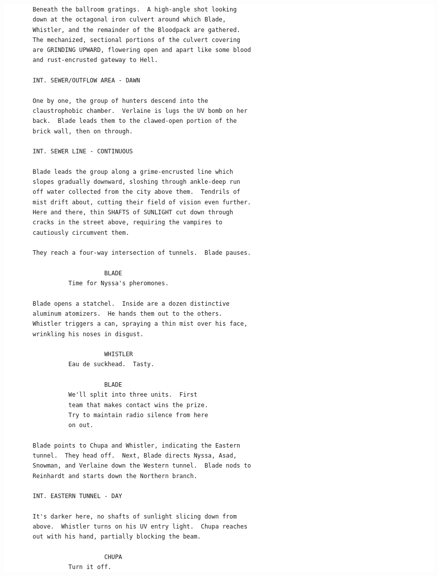             Beneath the ballroom gratings.  A high-angle shot looking
            down at the octagonal iron culvert around which Blade,
            Whistler, and the remainder of the Bloodpack are gathered.
            The mechanized, sectional portions of the culvert covering
            are GRINDING UPWARD, flowering open and apart like some blood
            and rust-encrusted gateway to Hell.

            INT. SEWER/OUTFLOW AREA - DAWN

            One by one, the group of hunters descend into the
            claustrophobic chamber.  Verlaine is lugs the UV bomb on her
            back.  Blade leads them to the clawed-open portion of the
            brick wall, then on through.

            INT. SEWER LINE - CONTINUOUS

            Blade leads the group along a grime-encrusted line which
            slopes gradually downward, sloshing through ankle-deep run
            off water collected from the city above them.  Tendrils of
            mist drift about, cutting their field of vision even further.
            Here and there, thin SHAFTS of SUNLIGHT cut down through
            cracks in the street above, requiring the vampires to
            cautiously circumvent them.

            They reach a four-way intersection of tunnels.  Blade pauses.

                                BLADE
                      Time for Nyssa's pheromones.

            Blade opens a statchel.  Inside are a dozen distinctive
            aluminum atomizers.  He hands them out to the others.
            Whistler triggers a can, spraying a thin mist over his face,
            wrinkling his noses in disgust.

                                WHISTLER
                      Eau de suckhead.  Tasty.

                                BLADE
                      We'll split into three units.  First
                      team that makes contact wins the prize.
                      Try to maintain radio silence from here
                      on out.

            Blade points to Chupa and Whistler, indicating the Eastern
            tunnel.  They head off.  Next, Blade directs Nyssa, Asad,
            Snowman, and Verlaine down the Western tunnel.  Blade nods to
            Reinhardt and starts down the Northern branch.

            INT. EASTERN TUNNEL - DAY

            It's darker here, no shafts of sunlight slicing down from
            above.  Whistler turns on his UV entry light.  Chupa reaches
            out with his hand, partially blocking the beam.

                                CHUPA
                      Turn it off.
